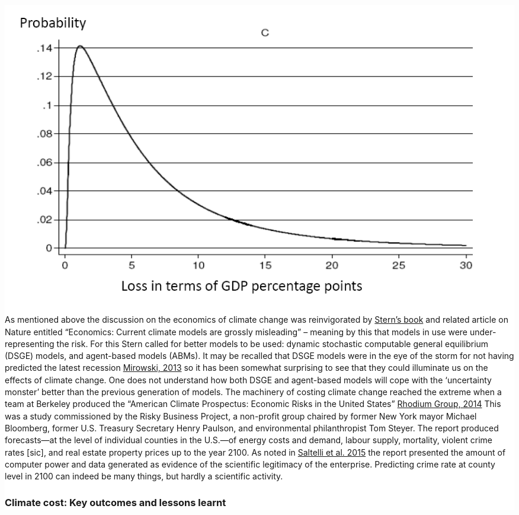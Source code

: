 ![Stern](./Stern.png)

As mentioned above the discussion on the economics of climate change was reinvigorated by [Stern’s book](https://mitpress.mit.edu/books/why-are-we-waiting) and related article on Nature entitled “Economics: Current climate models are grossly misleading” – meaning by this that models in use were under-representing the risk. For this Stern called for better models to be used: dynamic stochastic computable general equilibrium (DSGE) models, and agent-based models (ABMs).
It may be recalled that DSGE models were in the eye of the storm for not having predicted the latest recession [Mirowski, 2013](https://www.versobooks.com/books/1613-never-let-a-serious-crisis-go-to-waste) so it has been somewhat surprising to see that they could illuminate us on the effects of climate change. One does not understand how both DSGE and agent-based models will cope with the ‘uncertainty monster’ better than the previous generation of models. The machinery of costing climate change reached the extreme when a team at Berkeley produced the “American Climate Prospectus: Economic Risks in the United States” [Rhodium Group, 2014](http://science.sciencemag.org/content/356/6345/1362)
This was a study commissioned by the Risky Business Project, a non-profit group chaired by former New York mayor Michael Bloomberg, former U.S. Treasury Secretary Henry Paulson, and environmental philanthropist Tom Steyer. The report produced forecasts—at the level of individual counties in the U.S.—of energy costs and demand, labour supply, mortality, violent crime rates [sic], and real estate property prices up to the year 2100. As noted in [Saltelli et al. 2015](http://issues.org/31-3/climate-models-as-economic-guides-scientific-challenge-or-quixotic-quest/) the report presented the amount of computer power and data generated as evidence of the scientific legitimacy of the enterprise. Predicting crime rate at county level in 2100 can indeed be many things, but hardly a scientific activity.

### Climate cost: Key outcomes and lessons learnt
